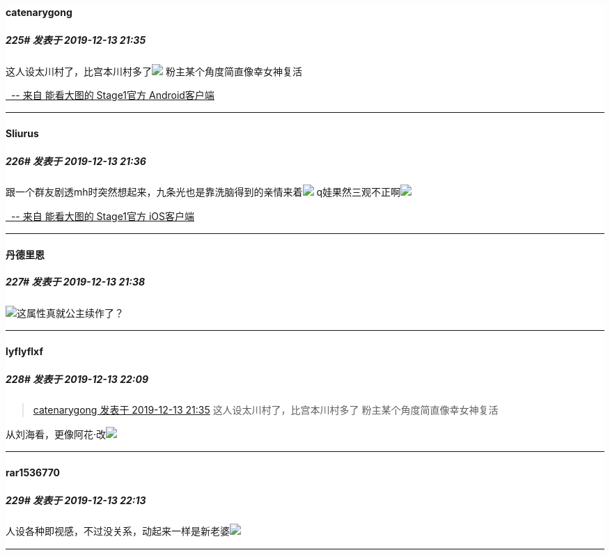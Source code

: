 ####  catenarygong  
##### 225#       发表于 2019-12-13 21:35


这人设太川村了，比宫本川村多了<img src="https://static.saraba1st.com/image/smiley/face2017/001.png" referrerpolicy="no-referrer">
粉主某个角度简直像幸女神复活

[  -- 来自 能看大图的 Stage1官方 Android客户端](https://www.coolapk.com/apk/140634)


-----

####  Sliurus  
##### 226#       发表于 2019-12-13 21:36


跟一个群友剧透mh时突然想起来，九条光也是靠洗脑得到的亲情来着<img src="https://static.saraba1st.com/image/smiley/face2017/028.png" referrerpolicy="no-referrer">
q娃果然三观不正啊<img src="https://static.saraba1st.com/image/smiley/face2017/037.png" referrerpolicy="no-referrer">

[  -- 来自 能看大图的 Stage1官方 iOS客户端](https://itunes.apple.com/fi/app/saraba1st/id1221237470?mt=8)


-----

####  丹德里恩  
##### 227#       发表于 2019-12-13 21:38


<img src="https://static.saraba1st.com/image/smiley/face2017/068.png" referrerpolicy="no-referrer">这属性真就公主续作了？


-----

####  lyflyflxf  
##### 228#       发表于 2019-12-13 22:09


<blockquote><a href="httphttps://bbs.saraba1st.com/2b/forum.php?mod=redirect&amp;goto=findpost&amp;pid=45853506&amp;ptid=1860852" target="_blank">catenarygong 发表于 2019-12-13 21:35</a>
这人设太川村了，比宫本川村多了
粉主某个角度简直像幸女神复活</blockquote>
从刘海看，更像阿花·改<img src="https://static.saraba1st.com/image/smiley/face2017/051.png" referrerpolicy="no-referrer">


-----

####  rar1536770  
##### 229#       发表于 2019-12-13 22:13


人设各种即视感，不过没关系，动起来一样是新老婆<img src="https://static.saraba1st.com/image/smiley/face2017/067.png" referrerpolicy="no-referrer">


-----
